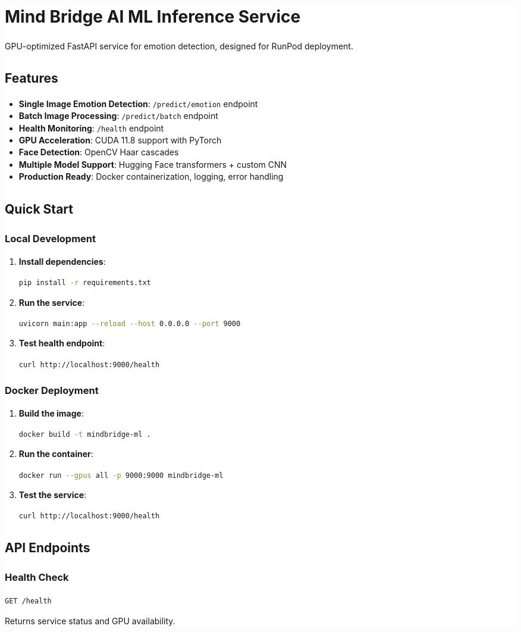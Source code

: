 # Mind Bridge AI ML Inference Service

GPU-optimized FastAPI service for emotion detection, designed for RunPod deployment.

## Features

- **Single Image Emotion Detection**: `/predict/emotion` endpoint
- **Batch Image Processing**: `/predict/batch` endpoint  
- **Health Monitoring**: `/health` endpoint
- **GPU Acceleration**: CUDA 11.8 support with PyTorch
- **Face Detection**: OpenCV Haar cascades
- **Multiple Model Support**: Hugging Face transformers + custom CNN
- **Production Ready**: Docker containerization, logging, error handling

## Quick Start

### Local Development

1. **Install dependencies**:
   ```bash
   pip install -r requirements.txt
   ```

2. **Run the service**:
   ```bash
   uvicorn main:app --reload --host 0.0.0.0 --port 9000
   ```

3. **Test health endpoint**:
   ```bash
   curl http://localhost:9000/health
   ```

### Docker Deployment

1. **Build the image**:
   ```bash
   docker build -t mindbridge-ml .
   ```

2. **Run the container**:
   ```bash
   docker run --gpus all -p 9000:9000 mindbridge-ml
   ```

3. **Test the service**:
   ```bash
   curl http://localhost:9000/health
   ```

## API Endpoints

### Health Check
```bash
GET /health
```
Returns service status and GPU availability.
